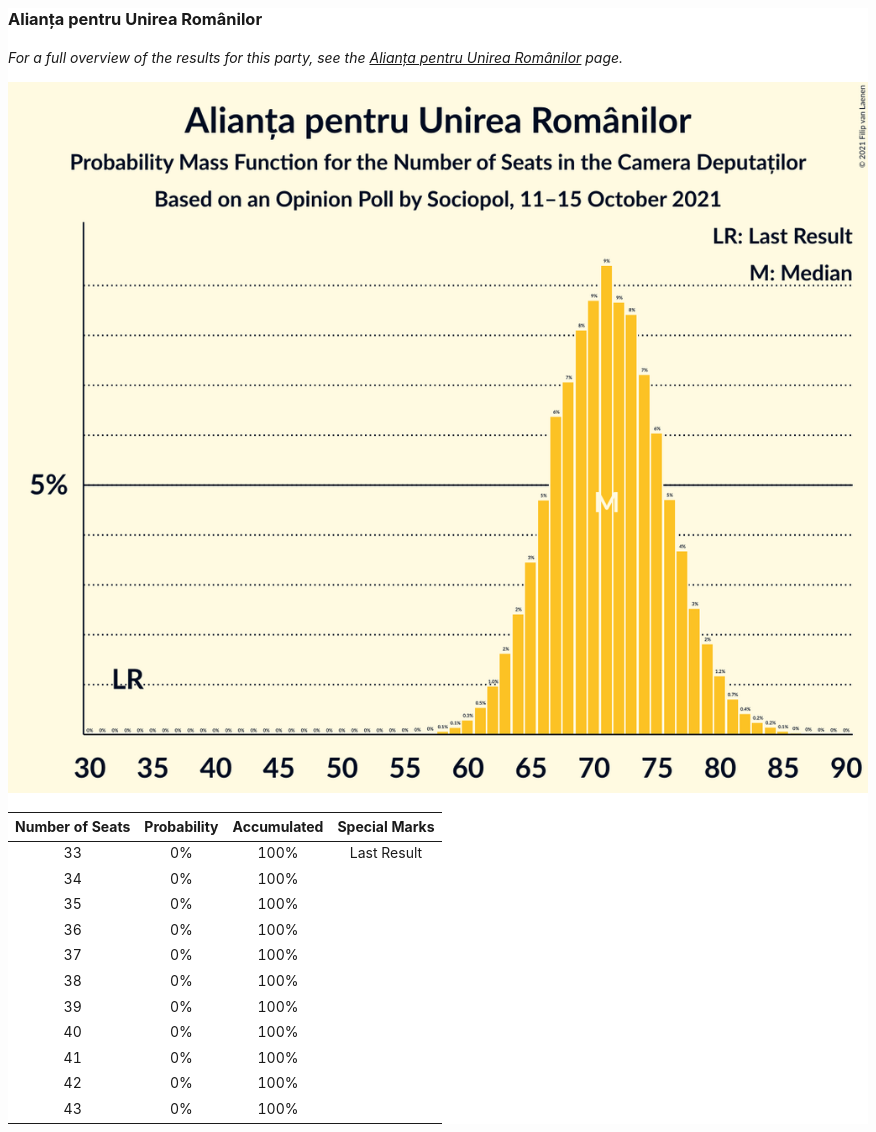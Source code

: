 ### Alianța pentru Unirea Românilor

*For a full overview of the results for this party, see the [Alianța pentru Unirea Românilor](party-alianțapentruunirearomânilor.html) page.*

![Graph with seats probability mass function not yet produced](2021-10-15-Sociopol-seats-pmf-alianțapentruunirearomânilor.png "Seats Probability Mass Function")

| Number of Seats | Probability | Accumulated | Special Marks |
|:---------------:|:-----------:|:-----------:|:-------------:|
| 33 | 0% | 100% | Last Result |
| 34 | 0% | 100% |  |
| 35 | 0% | 100% |  |
| 36 | 0% | 100% |  |
| 37 | 0% | 100% |  |
| 38 | 0% | 100% |  |
| 39 | 0% | 100% |  |
| 40 | 0% | 100% |  |
| 41 | 0% | 100% |  |
| 42 | 0% | 100% |  |
| 43 | 0% | 100% |  |